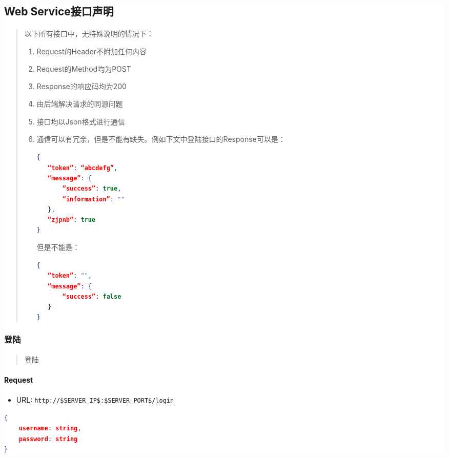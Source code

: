 ## Web Service接口声明

> 以下所有接口中，无特殊说明的情况下：
>
> 1. Request的Header不附加任何内容
>
> 2. Request的Method均为POST
>
> 3. Response的响应码均为200
>
> 4. 由后端解决请求的同源问题
>
> 5. 接口均以Json格式进行通信
>
> 6. 通信可以有冗余，但是不能有缺失。例如下文中登陆接口的Response可以是：
>
>    ```json
>    {
>    	“token”: “abcdefg”,
>    	“message”: {
>    		“success”: true,
>    		“information”: ""
>    	},
>    	“zjpnb”: true
>    }
>    ```
>
>    但是不能是：
>
>    ```json
>    {
>    	“token”: "",
>    	“message”: {
>    		“success”: false
>    	}
>    }
>    ```

### 登陆

> 登陆

#### Request

* URL: `http://$SERVER_IP$:$SERVER_PORT$/login `


```json
{
	username: string,
	password: string
}
```
